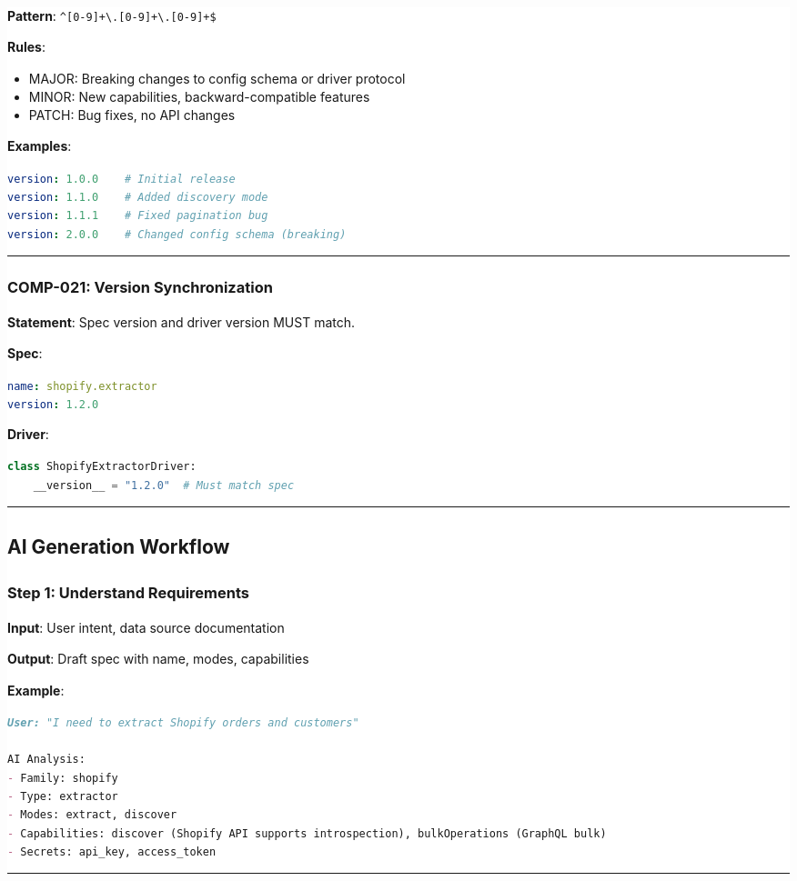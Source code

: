 **Pattern**: `^[0-9]+\.[0-9]+\.[0-9]+$`

**Rules**:
- MAJOR: Breaking changes to config schema or driver protocol
- MINOR: New capabilities, backward-compatible features
- PATCH: Bug fixes, no API changes

**Examples**:
```yaml
version: 1.0.0    # Initial release
version: 1.1.0    # Added discovery mode
version: 1.1.1    # Fixed pagination bug
version: 2.0.0    # Changed config schema (breaking)
```

---

### COMP-021: Version Synchronization

**Statement**: Spec version and driver version MUST match.

**Spec**:
```yaml
name: shopify.extractor
version: 1.2.0
```

**Driver**:
```python
class ShopifyExtractorDriver:
    __version__ = "1.2.0"  # Must match spec
```

---

## AI Generation Workflow

### Step 1: Understand Requirements

**Input**: User intent, data source documentation

**Output**: Draft spec with name, modes, capabilities

**Example**:
```markdown
User: "I need to extract Shopify orders and customers"

AI Analysis:
- Family: shopify
- Type: extractor
- Modes: extract, discover
- Capabilities: discover (Shopify API supports introspection), bulkOperations (GraphQL bulk)
- Secrets: api_key, access_token
```

---
